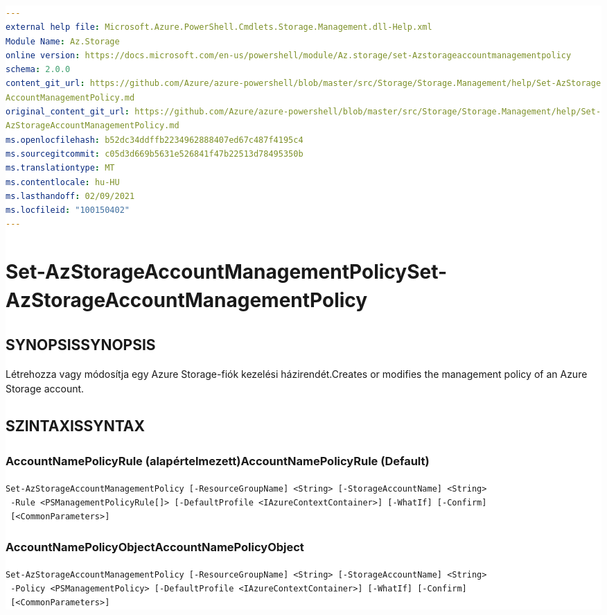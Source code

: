 ```yaml
---
external help file: Microsoft.Azure.PowerShell.Cmdlets.Storage.Management.dll-Help.xml
Module Name: Az.Storage
online version: https://docs.microsoft.com/en-us/powershell/module/Az.storage/set-Azstorageaccountmanagementpolicy
schema: 2.0.0
content_git_url: https://github.com/Azure/azure-powershell/blob/master/src/Storage/Storage.Management/help/Set-AzStorageAccountManagementPolicy.md
original_content_git_url: https://github.com/Azure/azure-powershell/blob/master/src/Storage/Storage.Management/help/Set-AzStorageAccountManagementPolicy.md
ms.openlocfilehash: b52dc34ddffb2234962888407ed67c487f4195c4
ms.sourcegitcommit: c05d3d669b5631e526841f47b22513d78495350b
ms.translationtype: MT
ms.contentlocale: hu-HU
ms.lasthandoff: 02/09/2021
ms.locfileid: "100150402"
---
```

# <span data-ttu-id="6b928-101">Set-AzStorageAccountManagementPolicy</span><span class="sxs-lookup"><span data-stu-id="6b928-101">Set-AzStorageAccountManagementPolicy</span></span>

## <span data-ttu-id="6b928-102">SYNOPSIS</span><span class="sxs-lookup"><span data-stu-id="6b928-102">SYNOPSIS</span></span>
<span data-ttu-id="6b928-103">Létrehozza vagy módosítja egy Azure Storage-fiók kezelési házirendét.</span><span class="sxs-lookup"><span data-stu-id="6b928-103">Creates or modifies the management policy of an Azure Storage account.</span></span>

## <span data-ttu-id="6b928-104">SZINTAXIS</span><span class="sxs-lookup"><span data-stu-id="6b928-104">SYNTAX</span></span>

### <span data-ttu-id="6b928-105">AccountNamePolicyRule (alapértelmezett)</span><span class="sxs-lookup"><span data-stu-id="6b928-105">AccountNamePolicyRule (Default)</span></span>
```
Set-AzStorageAccountManagementPolicy [-ResourceGroupName] <String> [-StorageAccountName] <String>
 -Rule <PSManagementPolicyRule[]> [-DefaultProfile <IAzureContextContainer>] [-WhatIf] [-Confirm]
 [<CommonParameters>]
```

### <span data-ttu-id="6b928-106">AccountNamePolicyObject</span><span class="sxs-lookup"><span data-stu-id="6b928-106">AccountNamePolicyObject</span></span>
```
Set-AzStorageAccountManagementPolicy [-ResourceGroupName] <String> [-StorageAccountName] <String>
 -Policy <PSManagementPolicy> [-DefaultProfile <IAzureContextContainer>] [-WhatIf] [-Confirm]
 [<CommonParameters>]
```
